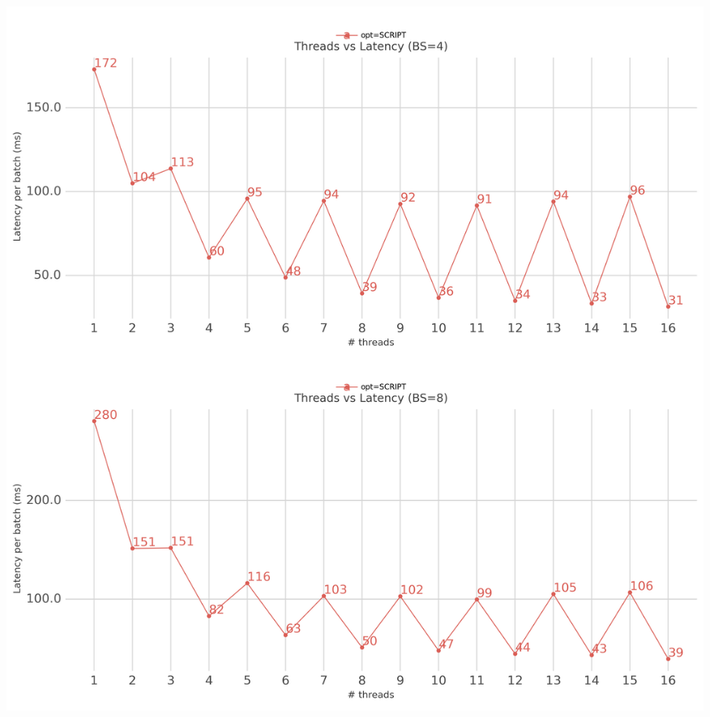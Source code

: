 <img src="./gpt2-latency-4.png" alt="GPT-2 Latency BS=4" width="100%"/>
<img src="./gpt2-latency-8.png" alt="GPT-2 Latency BS=8" width="100%"/>